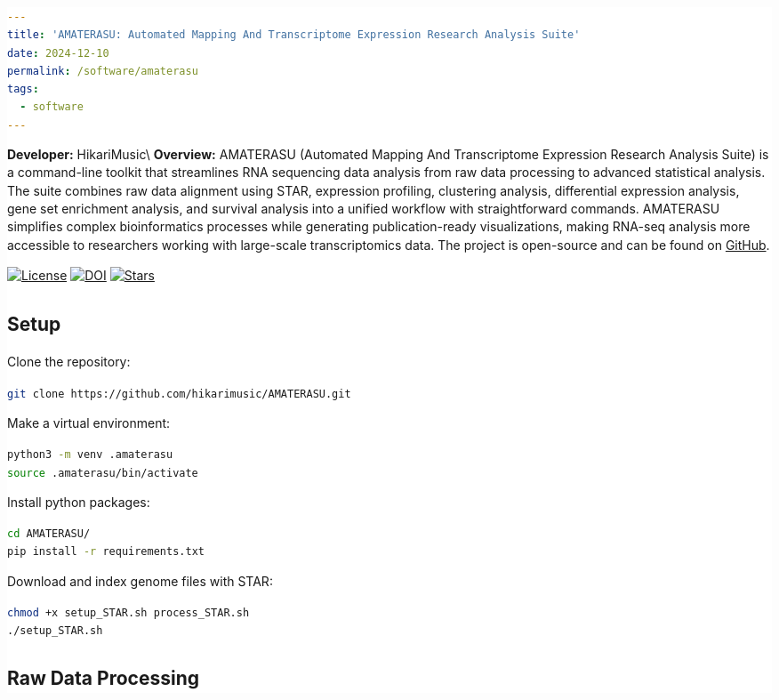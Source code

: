 ```yaml
---
title: 'AMATERASU: Automated Mapping And Transcriptome Expression Research Analysis Suite'
date: 2024-12-10
permalink: /software/amaterasu
tags:
  - software
---
```


**Developer:** HikariMusic\\
**Overview:** AMATERASU (Automated Mapping And Transcriptome Expression Research Analysis Suite) is a command-line toolkit that streamlines RNA sequencing data analysis from raw data processing to advanced statistical analysis. The suite combines raw data alignment using STAR, expression profiling, clustering analysis, differential expression analysis, gene set enrichment analysis, and survival analysis into a unified workflow with straightforward commands. AMATERASU simplifies complex bioinformatics processes while generating publication-ready visualizations, making RNA-seq analysis more accessible to researchers working with large-scale transcriptomics data. The project is open-source and can be found on [GitHub](https://github.com/hikarimusic/AMATERASU).

[![License](https://img.shields.io/github/license/hikarimusic/AMATERASU)](https://github.com/hikarimusic/AMATERASU/blob/main/LICENSE)
[![DOI](https://zenodo.org/badge/633322949.svg)](https://doi.org/10.5281/zenodo.14337457)
[![Stars](https://img.shields.io/github/stars/hikarimusic/AMATERASU)](https://github.com/hikarimusic/AMATERASU)

## Setup

Clone the repository:

```sh
git clone https://github.com/hikarimusic/AMATERASU.git
```

Make a virtual environment:

```sh
python3 -m venv .amaterasu
source .amaterasu/bin/activate
```

Install python packages:

```sh
cd AMATERASU/
pip install -r requirements.txt
```

Download and index genome files with STAR:

```sh
chmod +x setup_STAR.sh process_STAR.sh
./setup_STAR.sh
```

## Raw Data Processing

